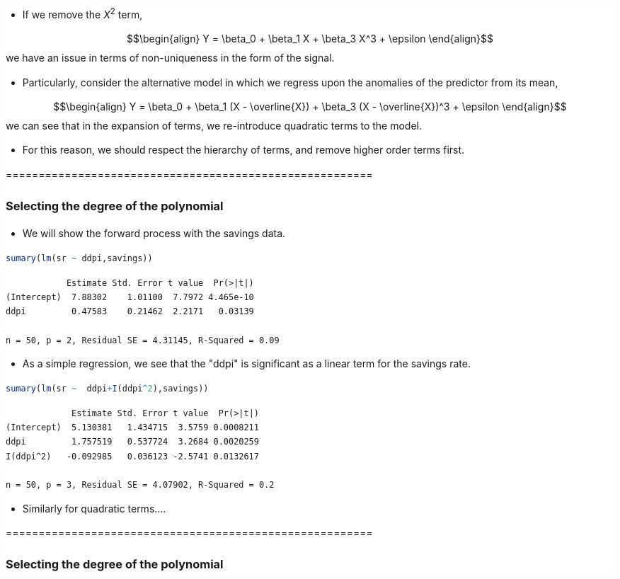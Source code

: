 * If we remove the $X^2$ term,

 $$\begin{align}
 Y = \beta_0  + \beta_1 X + \beta_3 X^3 + \epsilon
 \end{align}$$
 we have an issue in terms of non-uniqueness in the form of the signal.
 
* Particularly, consider the alternative model in which we regress upon the anomalies of the predictor from its mean,

 $$\begin{align}
 Y = \beta_0  + \beta_1 (X - \overline{X}) + \beta_3 (X - \overline{X})^3 + \epsilon
 \end{align}$$
 we can see that in the expansion of terms, we re-introduce quadratic terms to the model.
 
* For this reason, we should respect the hierarchy of terms, and remove higher order terms first.


========================================================

### Selecting the degree of the polynomial  

* We will show the forward process with the savings data.



```r
sumary(lm(sr ~ ddpi,savings))
```

```
            Estimate Std. Error t value  Pr(>|t|)
(Intercept)  7.88302    1.01100  7.7972 4.465e-10
ddpi         0.47583    0.21462  2.2171   0.03139

n = 50, p = 2, Residual SE = 4.31145, R-Squared = 0.09
```

* As a simple regression, we see that the "ddpi" is significant as a linear term for the savings rate.


```r
sumary(lm(sr ~  ddpi+I(ddpi^2),savings))
```

```
             Estimate Std. Error t value  Pr(>|t|)
(Intercept)  5.130381   1.434715  3.5759 0.0008211
ddpi         1.757519   0.537724  3.2684 0.0020259
I(ddpi^2)   -0.092985   0.036123 -2.5741 0.0132617

n = 50, p = 3, Residual SE = 4.07902, R-Squared = 0.2
```

* Similarly for quadratic terms....

========================================================

### Selecting the degree of the polynomial  
